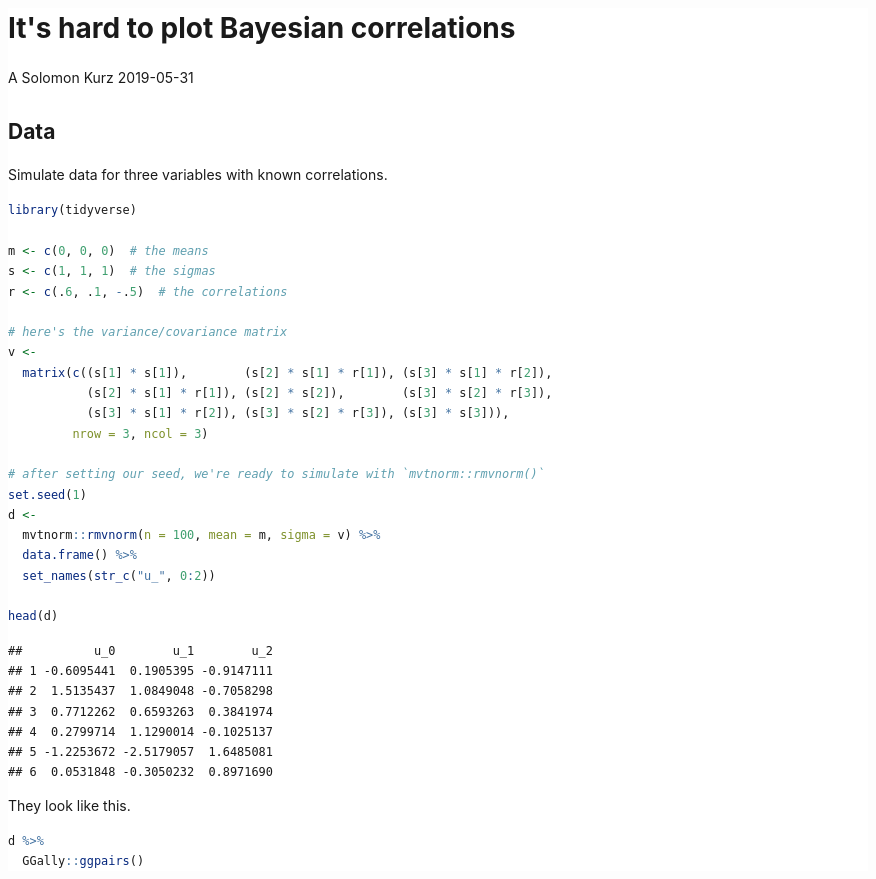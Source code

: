 It's hard to plot Bayesian correlations
================
A Solomon Kurz
2019-05-31

Data
----

Simulate data for three variables with known correlations.

``` r
library(tidyverse)

m <- c(0, 0, 0)  # the means
s <- c(1, 1, 1)  # the sigmas
r <- c(.6, .1, -.5)  # the correlations

# here's the variance/covariance matrix
v <- 
  matrix(c((s[1] * s[1]),        (s[2] * s[1] * r[1]), (s[3] * s[1] * r[2]),
           (s[2] * s[1] * r[1]), (s[2] * s[2]),        (s[3] * s[2] * r[3]),
           (s[3] * s[1] * r[2]), (s[3] * s[2] * r[3]), (s[3] * s[3])),
         nrow = 3, ncol = 3)

# after setting our seed, we're ready to simulate with `mvtnorm::rmvnorm()`
set.seed(1)
d <- 
  mvtnorm::rmvnorm(n = 100, mean = m, sigma = v) %>% 
  data.frame() %>% 
  set_names(str_c("u_", 0:2))

head(d)
```

    ##          u_0        u_1        u_2
    ## 1 -0.6095441  0.1905395 -0.9147111
    ## 2  1.5135437  1.0849048 -0.7058298
    ## 3  0.7712262  0.6593263  0.3841974
    ## 4  0.2799714  1.1290014 -0.1025137
    ## 5 -1.2253672 -2.5179057  1.6485081
    ## 6  0.0531848 -0.3050232  0.8971690

They look like this.

``` r
d %>% 
  GGally::ggpairs()
```
